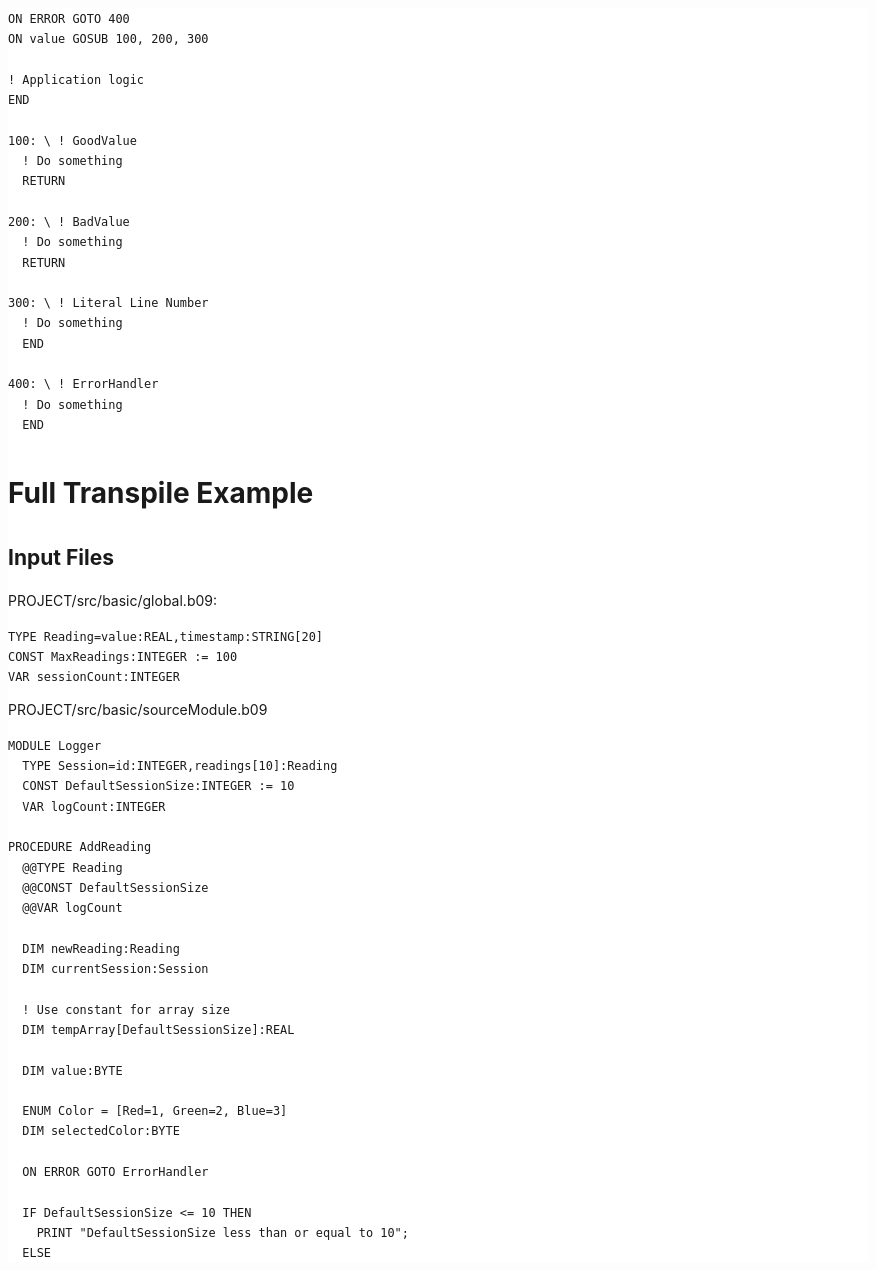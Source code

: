 ```
ON ERROR GOTO 400
ON value GOSUB 100, 200, 300

! Application logic
END

100: \ ! GoodValue
  ! Do something
  RETURN

200: \ ! BadValue
  ! Do something
  RETURN

300: \ ! Literal Line Number
  ! Do something
  END

400: \ ! ErrorHandler
  ! Do something
  END
```

# Full Transpile Example

## Input Files

PROJECT/src/basic/global.b09:

```
TYPE Reading=value:REAL,timestamp:STRING[20]
CONST MaxReadings:INTEGER := 100
VAR sessionCount:INTEGER
```

PROJECT/src/basic/sourceModule.b09

```
MODULE Logger
  TYPE Session=id:INTEGER,readings[10]:Reading
  CONST DefaultSessionSize:INTEGER := 10
  VAR logCount:INTEGER

PROCEDURE AddReading
  @@TYPE Reading
  @@CONST DefaultSessionSize
  @@VAR logCount

  DIM newReading:Reading
  DIM currentSession:Session

  ! Use constant for array size
  DIM tempArray[DefaultSessionSize]:REAL

  DIM value:BYTE

  ENUM Color = [Red=1, Green=2, Blue=3]
  DIM selectedColor:BYTE

  ON ERROR GOTO ErrorHandler

  IF DefaultSessionSize <= 10 THEN
    PRINT "DefaultSessionSize less than or equal to 10";
  ELSE
```